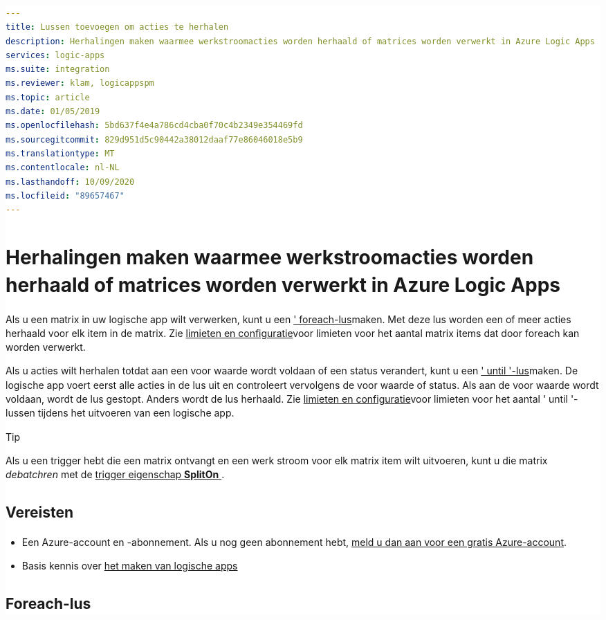 ```yaml
---
title: Lussen toevoegen om acties te herhalen
description: Herhalingen maken waarmee werkstroomacties worden herhaald of matrices worden verwerkt in Azure Logic Apps
services: logic-apps
ms.suite: integration
ms.reviewer: klam, logicappspm
ms.topic: article
ms.date: 01/05/2019
ms.openlocfilehash: 5bd637f4e4a786cd4cba0f70c4b2349e354469fd
ms.sourcegitcommit: 829d951d5c90442a38012daaf77e86046018e5b9
ms.translationtype: MT
ms.contentlocale: nl-NL
ms.lasthandoff: 10/09/2020
ms.locfileid: "89657467"
---
```

# <a name="create-loops-that-repeat-workflow-actions-or-process-arrays-in-azure-logic-apps"></a>Herhalingen maken waarmee werkstroomacties worden herhaald of matrices worden verwerkt in Azure Logic Apps

Als u een matrix in uw logische app wilt verwerken, kunt u een [' foreach-lus](#foreach-loop)maken. Met deze lus worden een of meer acties herhaald voor elk item in de matrix. Zie [limieten en configuratie](../logic-apps/logic-apps-limits-and-config.md)voor limieten voor het aantal matrix items dat door foreach kan worden verwerkt. 

Als u acties wilt herhalen totdat aan een voor waarde wordt voldaan of een status verandert, kunt u een [' until '-lus](#until-loop)maken. De logische app voert eerst alle acties in de lus uit en controleert vervolgens de voor waarde of status. Als aan de voor waarde wordt voldaan, wordt de lus gestopt. Anders wordt de lus herhaald. Zie [limieten en configuratie](../logic-apps/logic-apps-limits-and-config.md)voor limieten voor het aantal ' until '-lussen tijdens het uitvoeren van een logische app. 

> [!TIP]
> Als u een trigger hebt die een matrix ontvangt en een werk stroom voor elk matrix item wilt uitvoeren, kunt u die matrix *debatchren* met de [trigger eigenschap **SplitOn** ](../logic-apps/logic-apps-workflow-actions-triggers.md#split-on-debatch). 

## <a name="prerequisites"></a>Vereisten

* Een Azure-account en -abonnement. Als u nog geen abonnement hebt, [meld u dan aan voor een gratis Azure-account](https://azure.microsoft.com/free/). 

* Basis kennis over [het maken van logische apps](../logic-apps/quickstart-create-first-logic-app-workflow.md)

<a name="foreach-loop"></a>

## <a name="foreach-loop"></a>Foreach-lus

